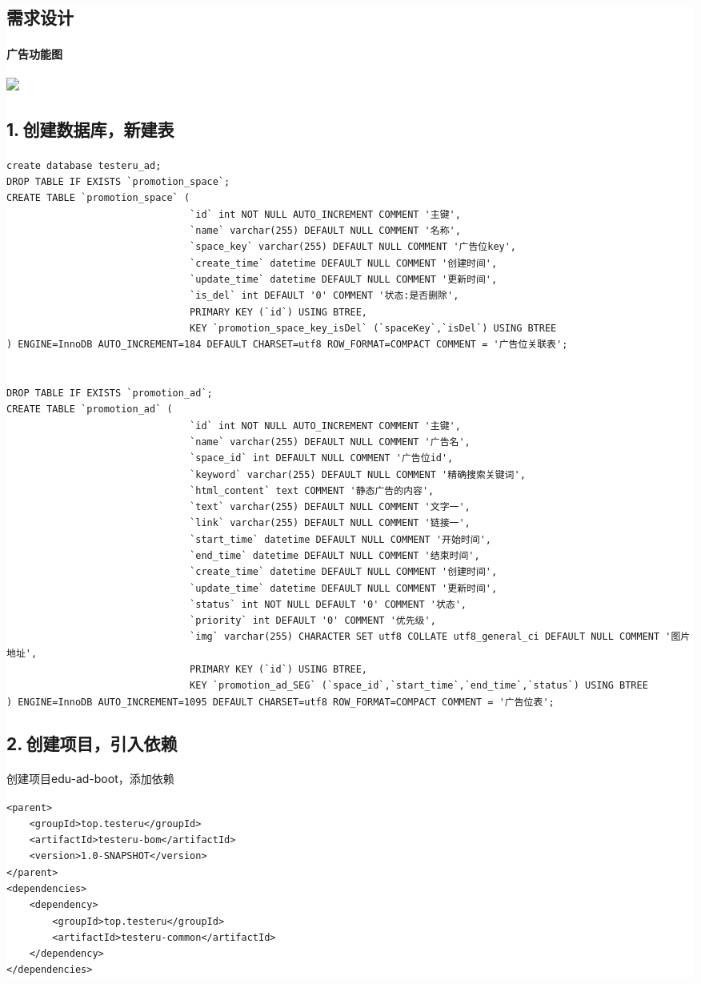 ## 需求设计

#### 广告功能图
![](https://gitee.com/javaTesteru/picgo/raw/master/images/testeru/testeru-top-module/202202252141512.png)


## 1. 创建数据库，新建表

```
create database testeru_ad;
DROP TABLE IF EXISTS `promotion_space`;
CREATE TABLE `promotion_space` (
								`id` int NOT NULL AUTO_INCREMENT COMMENT '主键',
								`name` varchar(255) DEFAULT NULL COMMENT '名称',
								`space_key` varchar(255) DEFAULT NULL COMMENT '广告位key',
								`create_time` datetime DEFAULT NULL COMMENT '创建时间',
								`update_time` datetime DEFAULT NULL COMMENT '更新时间',
								`is_del` int DEFAULT '0' COMMENT '状态:是否删除',
								PRIMARY KEY (`id`) USING BTREE,
								KEY `promotion_space_key_isDel` (`spaceKey`,`isDel`) USING BTREE
) ENGINE=InnoDB AUTO_INCREMENT=184 DEFAULT CHARSET=utf8 ROW_FORMAT=COMPACT COMMENT = '广告位关联表';


DROP TABLE IF EXISTS `promotion_ad`;
CREATE TABLE `promotion_ad` (
                                `id` int NOT NULL AUTO_INCREMENT COMMENT '主键',
                                `name` varchar(255) DEFAULT NULL COMMENT '广告名',
                                `space_id` int DEFAULT NULL COMMENT '广告位id',
                                `keyword` varchar(255) DEFAULT NULL COMMENT '精确搜索关键词',
                                `html_content` text COMMENT '静态广告的内容',
                                `text` varchar(255) DEFAULT NULL COMMENT '文字一',
                                `link` varchar(255) DEFAULT NULL COMMENT '链接一',
                                `start_time` datetime DEFAULT NULL COMMENT '开始时间',
                                `end_time` datetime DEFAULT NULL COMMENT '结束时间',
                                `create_time` datetime DEFAULT NULL COMMENT '创建时间',
                                `update_time` datetime DEFAULT NULL COMMENT '更新时间',
                                `status` int NOT NULL DEFAULT '0' COMMENT '状态',
                                `priority` int DEFAULT '0' COMMENT '优先级',
                                `img` varchar(255) CHARACTER SET utf8 COLLATE utf8_general_ci DEFAULT NULL COMMENT '图片地址',
                                PRIMARY KEY (`id`) USING BTREE,
                                KEY `promotion_ad_SEG` (`space_id`,`start_time`,`end_time`,`status`) USING BTREE
) ENGINE=InnoDB AUTO_INCREMENT=1095 DEFAULT CHARSET=utf8 ROW_FORMAT=COMPACT COMMENT = '广告位表';

```


## 2. 创建项目，引入依赖
创建项目edu-ad-boot，添加依赖
```
<parent>
	<groupId>top.testeru</groupId>
	<artifactId>testeru-bom</artifactId>
	<version>1.0-SNAPSHOT</version>
</parent>
<dependencies>
	<dependency>
		<groupId>top.testeru</groupId>
		<artifactId>testeru-common</artifactId>
	</dependency>
</dependencies>

```